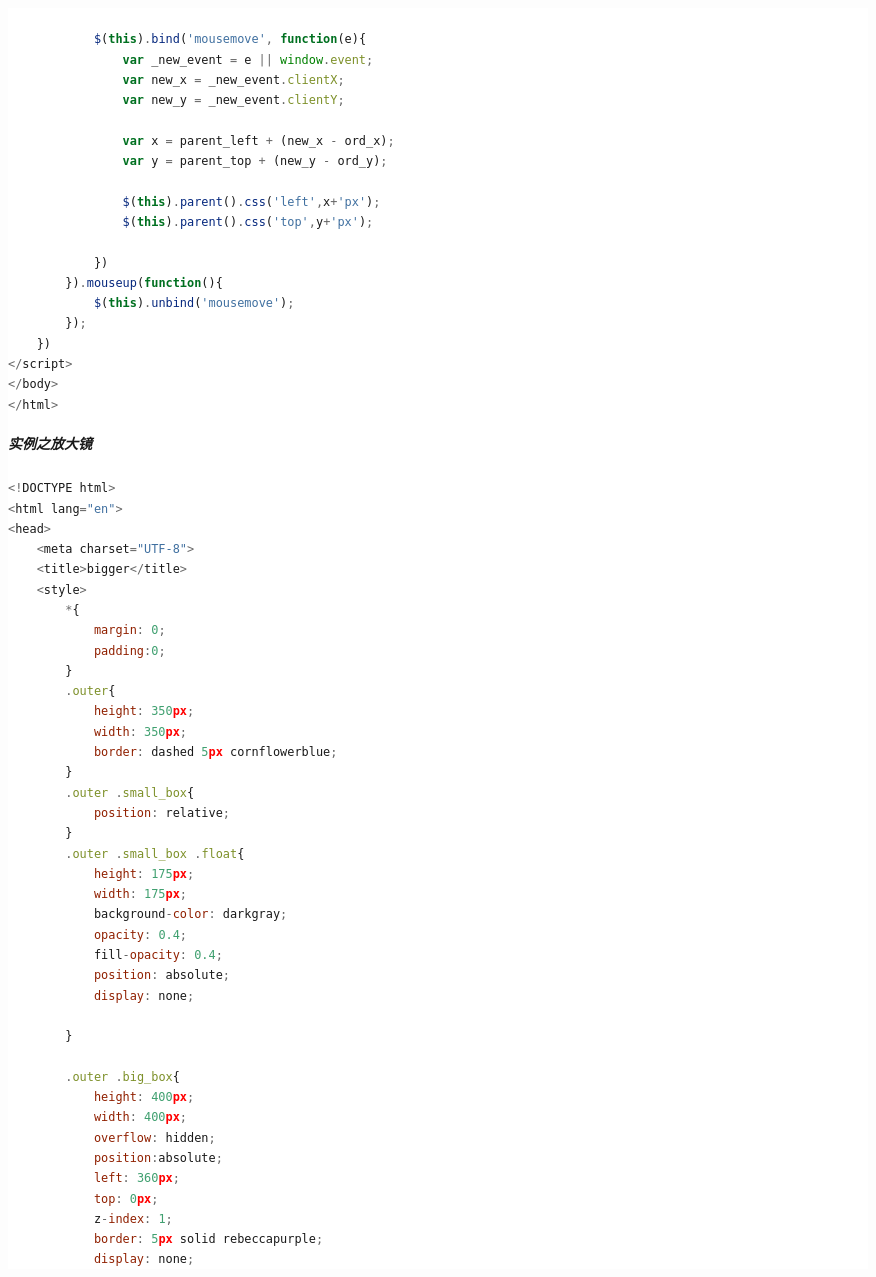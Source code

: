 ```js

            $(this).bind('mousemove', function(e){
                var _new_event = e || window.event;
                var new_x = _new_event.clientX;
                var new_y = _new_event.clientY;

                var x = parent_left + (new_x - ord_x);
                var y = parent_top + (new_y - ord_y);

                $(this).parent().css('left',x+'px');
                $(this).parent().css('top',y+'px');

            })
        }).mouseup(function(){
            $(this).unbind('mousemove');
        });
    })
</script>
</body>
</html>
```
##### 实例之放大镜

```js
<!DOCTYPE html>
<html lang="en">
<head>
    <meta charset="UTF-8">
    <title>bigger</title>
    <style>
        *{
            margin: 0;
            padding:0;
        }
        .outer{
            height: 350px;
            width: 350px;
            border: dashed 5px cornflowerblue;
        }
        .outer .small_box{
            position: relative;
        }
        .outer .small_box .float{
            height: 175px;
            width: 175px;
            background-color: darkgray;
            opacity: 0.4;
            fill-opacity: 0.4;
            position: absolute;
            display: none;

        }

        .outer .big_box{
            height: 400px;
            width: 400px;
            overflow: hidden;
            position:absolute;
            left: 360px;
            top: 0px;
            z-index: 1;
            border: 5px solid rebeccapurple;
            display: none;
```